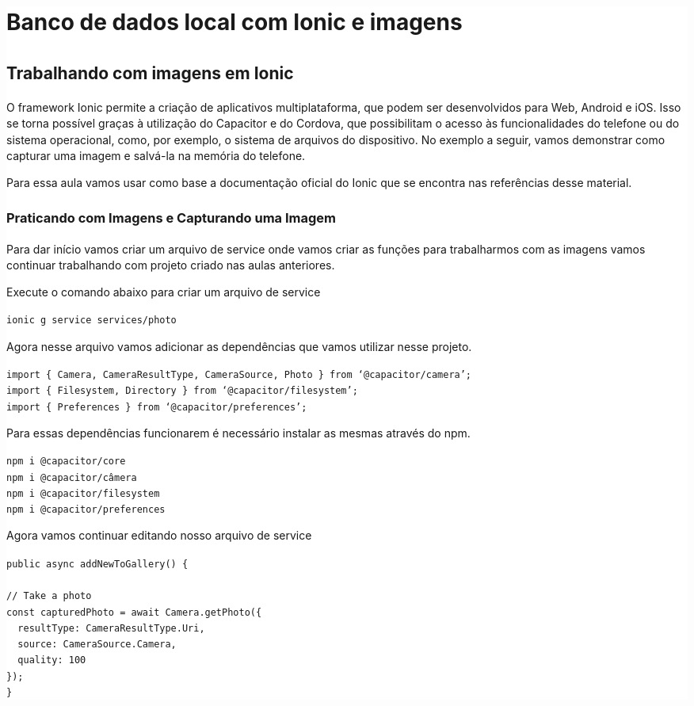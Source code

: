 # Banco de dados local com Ionic e imagens


## Trabalhando com imagens em Ionic


O framework Ionic permite a criação de aplicativos multiplataforma, que podem ser desenvolvidos para Web, Android e iOS. Isso se torna possível graças à utilização do Capacitor e do Cordova, que possibilitam o acesso às funcionalidades do telefone ou do sistema operacional, como, por exemplo, o sistema de arquivos do dispositivo. No exemplo a seguir, vamos demonstrar como capturar uma imagem e salvá-la na memória do telefone.


Para essa aula vamos usar como base a documentação oficial do Ionic que se encontra nas referências desse material.


### Praticando com Imagens e Capturando uma Imagem


Para dar início vamos criar um arquivo de service onde vamos criar as funções para trabalharmos com as imagens vamos continuar trabalhando com projeto criado nas aulas anteriores.


Execute o comando abaixo para criar um arquivo de service


    ionic g service services/photo


Agora nesse arquivo vamos adicionar as dependências que vamos utilizar nesse projeto.


    import { Camera, CameraResultType, CameraSource, Photo } from ‘@capacitor/camera’;
    import { Filesystem, Directory } from ‘@capacitor/filesystem’;
    import { Preferences } from ‘@capacitor/preferences’;


Para essas dependências funcionarem é necessário instalar as mesmas através do npm.


    npm i @capacitor/core
    npm i @capacitor/câmera
    npm i @capacitor/filesystem
    npm i @capacitor/preferences


Agora vamos continuar editando nosso arquivo de service


    public async addNewToGallery() {

    // Take a photo
    const capturedPhoto = await Camera.getPhoto({
      resultType: CameraResultType.Uri,
      source: CameraSource.Camera,
      quality: 100
    });
    }
